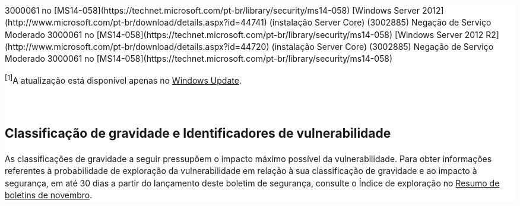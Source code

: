 </td>
<td style="border:1px solid black;">
3000061 no [MS14-058](https://technet.microsoft.com/pt-br/library/security/ms14-058)

</td>
</tr>
<tr>
<td style="border:1px solid black;">
[Windows Server 2012](http://www.microsoft.com/pt-br/download/details.aspx?id=44741) (instalação Server Core)  
(3002885)

</td>
<td style="border:1px solid black;">
Negação de Serviço

</td>
<td style="border:1px solid black;">
Moderado

</td>
<td style="border:1px solid black;">
3000061 no [MS14-058](https://technet.microsoft.com/pt-br/library/security/ms14-058)

</td>
</tr>
<tr>
<td style="border:1px solid black;">
[Windows Server 2012 R2](http://www.microsoft.com/pt-br/download/details.aspx?id=44720) (instalação Server Core)  
(3002885)

</td>
<td style="border:1px solid black;">
Negação de Serviço

</td>
<td style="border:1px solid black;">
Moderado

</td>
<td style="border:1px solid black;">
3000061 no [MS14-058](https://technet.microsoft.com/pt-br/library/security/ms14-058)

</td>
</tr>
</table>
 
<sup>[1]</sup>A atualização está disponível apenas no [Windows Update](http://update.microsoft.com/microsoftupdate/v6/vistadefault.aspx?ln=pt-br).

 

Classificação de gravidade e Identificadores de vulnerabilidade
---------------------------------------------------------------

<span id="sectionToggle2"></span>
As classificações de gravidade a seguir pressupõem o impacto máximo possível da vulnerabilidade. Para obter informações referentes à probabilidade de exploração da vulnerabilidade em relação à sua classificação de gravidade e ao impacto à segurança, em até 30 dias a partir do lançamento deste boletim de segurança, consulte o Índice de exploração no [Resumo de boletins de novembro](https://technet.microsoft.com/pt-br/library/security/ms14-nov).
